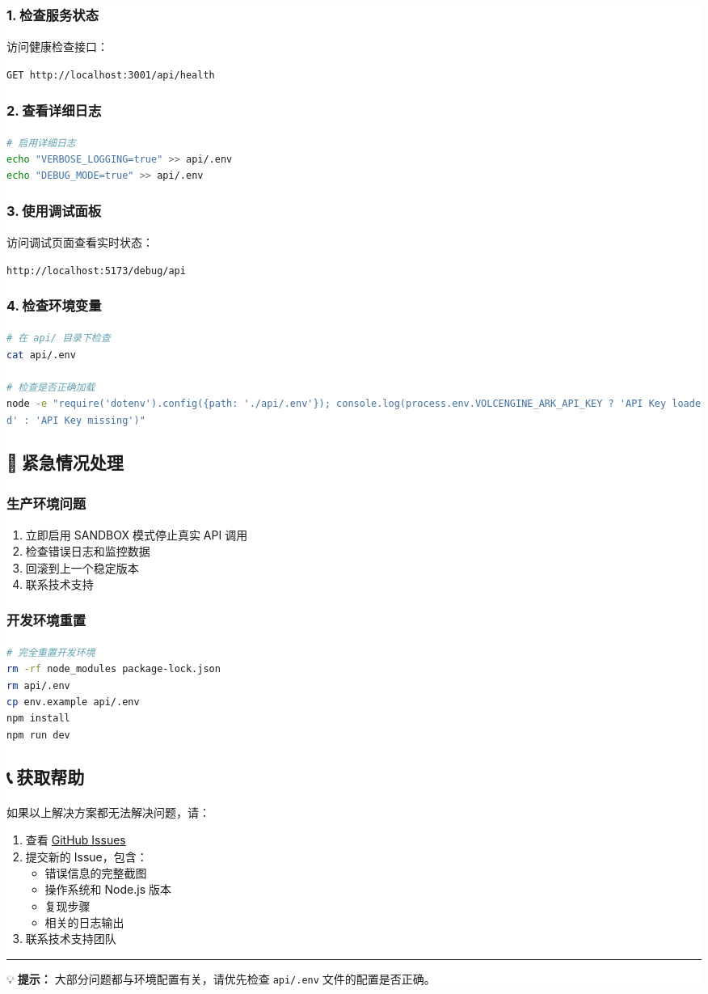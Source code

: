 ### 1. 检查服务状态
访问健康检查接口：
```
GET http://localhost:3001/api/health
```

### 2. 查看详细日志
```bash
# 启用详细日志
echo "VERBOSE_LOGGING=true" >> api/.env
echo "DEBUG_MODE=true" >> api/.env
```

### 3. 使用调试面板
访问调试页面查看实时状态：
```
http://localhost:5173/debug/api
```

### 4. 检查环境变量
```bash
# 在 api/ 目录下检查
cat api/.env

# 检查是否正确加载
node -e "require('dotenv').config({path: './api/.env'}); console.log(process.env.VOLCENGINE_ARK_API_KEY ? 'API Key loaded' : 'API Key missing')"
```

## 🚨 紧急情况处理

### 生产环境问题
1. 立即启用 SANDBOX 模式停止真实 API 调用
2. 检查错误日志和监控数据
3. 回滚到上一个稳定版本
4. 联系技术支持

### 开发环境重置
```bash
# 完全重置开发环境
rm -rf node_modules package-lock.json
rm api/.env
cp env.example api/.env
npm install
npm run dev
```

## 📞 获取帮助

如果以上解决方案都无法解决问题，请：

1. 查看 [GitHub Issues](https://github.com/your-repo/issues)
2. 提交新的 Issue，包含：
   - 错误信息的完整截图
   - 操作系统和 Node.js 版本
   - 复现步骤
   - 相关的日志输出
3. 联系技术支持团队

---

💡 **提示：** 大部分问题都与环境配置有关，请优先检查 `api/.env` 文件的配置是否正确。